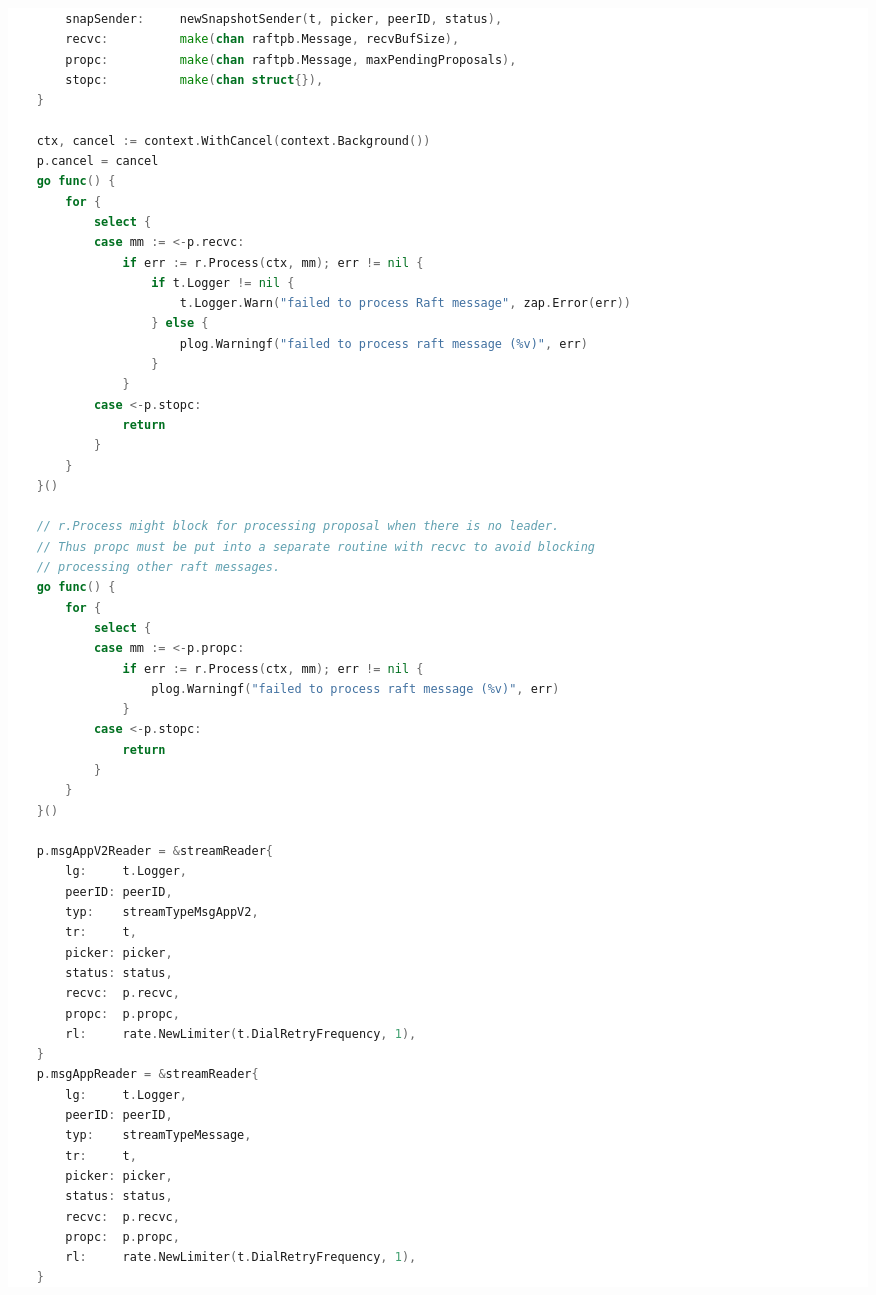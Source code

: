 ```Go
		snapSender:     newSnapshotSender(t, picker, peerID, status),
		recvc:          make(chan raftpb.Message, recvBufSize),
		propc:          make(chan raftpb.Message, maxPendingProposals),
		stopc:          make(chan struct{}),
	}

	ctx, cancel := context.WithCancel(context.Background())
	p.cancel = cancel
	go func() {
		for {
			select {
			case mm := <-p.recvc:
				if err := r.Process(ctx, mm); err != nil {
					if t.Logger != nil {
						t.Logger.Warn("failed to process Raft message", zap.Error(err))
					} else {
						plog.Warningf("failed to process raft message (%v)", err)
					}
				}
			case <-p.stopc:
				return
			}
		}
	}()

	// r.Process might block for processing proposal when there is no leader.
	// Thus propc must be put into a separate routine with recvc to avoid blocking
	// processing other raft messages.
	go func() {
		for {
			select {
			case mm := <-p.propc:
				if err := r.Process(ctx, mm); err != nil {
					plog.Warningf("failed to process raft message (%v)", err)
				}
			case <-p.stopc:
				return
			}
		}
	}()

	p.msgAppV2Reader = &streamReader{
		lg:     t.Logger,
		peerID: peerID,
		typ:    streamTypeMsgAppV2,
		tr:     t,
		picker: picker,
		status: status,
		recvc:  p.recvc,
		propc:  p.propc,
		rl:     rate.NewLimiter(t.DialRetryFrequency, 1),
	}
	p.msgAppReader = &streamReader{
		lg:     t.Logger,
		peerID: peerID,
		typ:    streamTypeMessage,
		tr:     t,
		picker: picker,
		status: status,
		recvc:  p.recvc,
		propc:  p.propc,
		rl:     rate.NewLimiter(t.DialRetryFrequency, 1),
	}
```